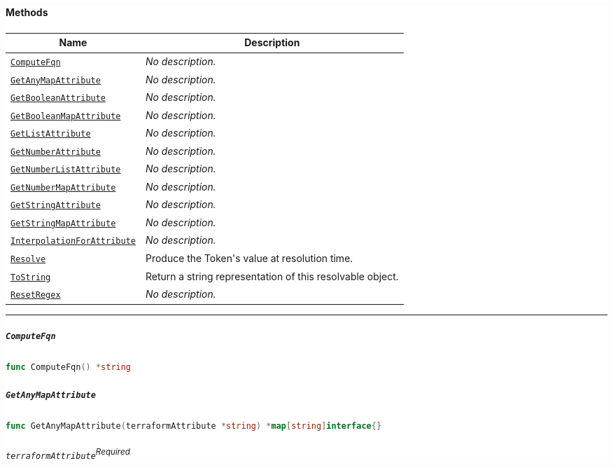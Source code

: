 
#### Methods <a name="Methods" id="Methods"></a>

| **Name** | **Description** |
| --- | --- |
| <code><a href="#rhizo-co-terraform-provider-oci.dataOciLicenseManagerProductLicenses.DataOciLicenseManagerProductLicensesFilterOutputReference.computeFqn">ComputeFqn</a></code> | *No description.* |
| <code><a href="#rhizo-co-terraform-provider-oci.dataOciLicenseManagerProductLicenses.DataOciLicenseManagerProductLicensesFilterOutputReference.getAnyMapAttribute">GetAnyMapAttribute</a></code> | *No description.* |
| <code><a href="#rhizo-co-terraform-provider-oci.dataOciLicenseManagerProductLicenses.DataOciLicenseManagerProductLicensesFilterOutputReference.getBooleanAttribute">GetBooleanAttribute</a></code> | *No description.* |
| <code><a href="#rhizo-co-terraform-provider-oci.dataOciLicenseManagerProductLicenses.DataOciLicenseManagerProductLicensesFilterOutputReference.getBooleanMapAttribute">GetBooleanMapAttribute</a></code> | *No description.* |
| <code><a href="#rhizo-co-terraform-provider-oci.dataOciLicenseManagerProductLicenses.DataOciLicenseManagerProductLicensesFilterOutputReference.getListAttribute">GetListAttribute</a></code> | *No description.* |
| <code><a href="#rhizo-co-terraform-provider-oci.dataOciLicenseManagerProductLicenses.DataOciLicenseManagerProductLicensesFilterOutputReference.getNumberAttribute">GetNumberAttribute</a></code> | *No description.* |
| <code><a href="#rhizo-co-terraform-provider-oci.dataOciLicenseManagerProductLicenses.DataOciLicenseManagerProductLicensesFilterOutputReference.getNumberListAttribute">GetNumberListAttribute</a></code> | *No description.* |
| <code><a href="#rhizo-co-terraform-provider-oci.dataOciLicenseManagerProductLicenses.DataOciLicenseManagerProductLicensesFilterOutputReference.getNumberMapAttribute">GetNumberMapAttribute</a></code> | *No description.* |
| <code><a href="#rhizo-co-terraform-provider-oci.dataOciLicenseManagerProductLicenses.DataOciLicenseManagerProductLicensesFilterOutputReference.getStringAttribute">GetStringAttribute</a></code> | *No description.* |
| <code><a href="#rhizo-co-terraform-provider-oci.dataOciLicenseManagerProductLicenses.DataOciLicenseManagerProductLicensesFilterOutputReference.getStringMapAttribute">GetStringMapAttribute</a></code> | *No description.* |
| <code><a href="#rhizo-co-terraform-provider-oci.dataOciLicenseManagerProductLicenses.DataOciLicenseManagerProductLicensesFilterOutputReference.interpolationForAttribute">InterpolationForAttribute</a></code> | *No description.* |
| <code><a href="#rhizo-co-terraform-provider-oci.dataOciLicenseManagerProductLicenses.DataOciLicenseManagerProductLicensesFilterOutputReference.resolve">Resolve</a></code> | Produce the Token's value at resolution time. |
| <code><a href="#rhizo-co-terraform-provider-oci.dataOciLicenseManagerProductLicenses.DataOciLicenseManagerProductLicensesFilterOutputReference.toString">ToString</a></code> | Return a string representation of this resolvable object. |
| <code><a href="#rhizo-co-terraform-provider-oci.dataOciLicenseManagerProductLicenses.DataOciLicenseManagerProductLicensesFilterOutputReference.resetRegex">ResetRegex</a></code> | *No description.* |

---

##### `ComputeFqn` <a name="ComputeFqn" id="rhizo-co-terraform-provider-oci.dataOciLicenseManagerProductLicenses.DataOciLicenseManagerProductLicensesFilterOutputReference.computeFqn"></a>

```go
func ComputeFqn() *string
```

##### `GetAnyMapAttribute` <a name="GetAnyMapAttribute" id="rhizo-co-terraform-provider-oci.dataOciLicenseManagerProductLicenses.DataOciLicenseManagerProductLicensesFilterOutputReference.getAnyMapAttribute"></a>

```go
func GetAnyMapAttribute(terraformAttribute *string) *map[string]interface{}
```

###### `terraformAttribute`<sup>Required</sup> <a name="terraformAttribute" id="rhizo-co-terraform-provider-oci.dataOciLicenseManagerProductLicenses.DataOciLicenseManagerProductLicensesFilterOutputReference.getAnyMapAttribute.parameter.terraformAttribute"></a>
